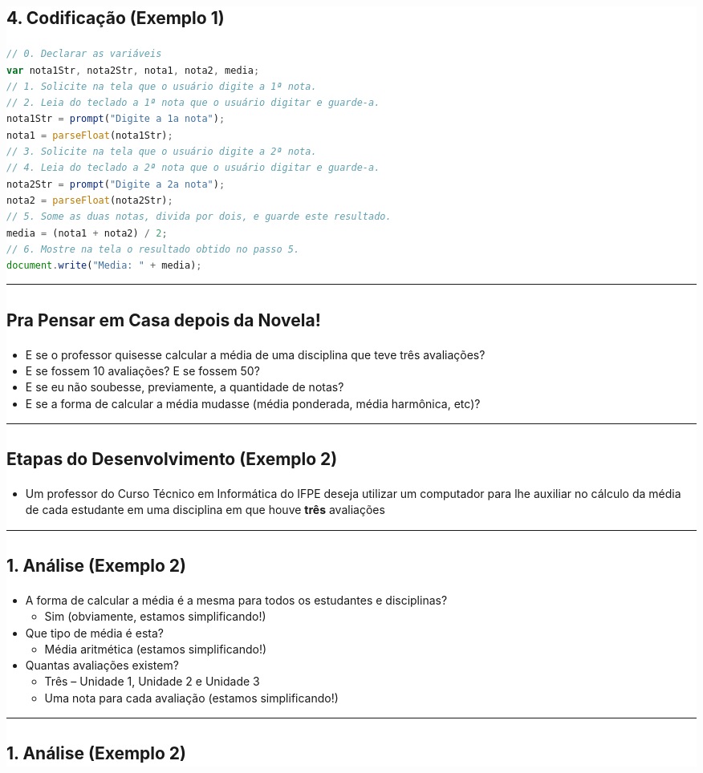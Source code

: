 ## 4. Codificação (Exemplo 1)

```javascript
// 0. Declarar as variáveis
var nota1Str, nota2Str, nota1, nota2, media;
// 1. Solicite na tela que o usuário digite a 1ª nota.
// 2. Leia do teclado a 1ª nota que o usuário digitar e guarde-a.
nota1Str = prompt("Digite a 1a nota");
nota1 = parseFloat(nota1Str);
// 3. Solicite na tela que o usuário digite a 2ª nota.
// 4. Leia do teclado a 2ª nota que o usuário digitar e guarde-a.
nota2Str = prompt("Digite a 2a nota");
nota2 = parseFloat(nota2Str);
// 5. Some as duas notas, divida por dois, e guarde este resultado.
media = (nota1 + nota2) / 2;
// 6. Mostre na tela o resultado obtido no passo 5.
document.write("Media: " + media);
```

---

## Pra Pensar em Casa depois da Novela!

- E se o professor quisesse calcular a média de uma disciplina que teve três avaliações?
- E se fossem 10 avaliações? E se fossem 50?
- E se eu não soubesse, previamente, a quantidade de notas?
- E se a forma de calcular a média mudasse (média ponderada, média harmônica, etc)?

---

## Etapas do Desenvolvimento (Exemplo 2)

- Um professor do Curso Técnico em Informática do IFPE deseja utilizar um computador para lhe auxiliar no cálculo da média de cada estudante em uma disciplina em que houve **três** avaliações

---

## 1. Análise (Exemplo 2)

- A forma de calcular a média é a mesma para todos os estudantes e disciplinas?
  - Sim (obviamente, estamos simplificando!)
- Que tipo de média é esta?
  - Média aritmética (estamos simplificando!)
- Quantas avaliações existem?
  - Três – Unidade 1, Unidade 2 e Unidade 3
  - Uma nota para cada avaliação (estamos simplificando!)

---

## 1. Análise (Exemplo 2)
